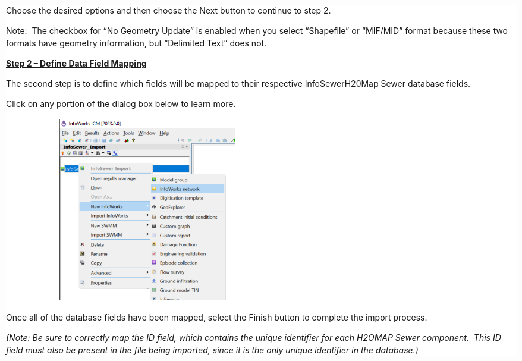 Choose the desired options and then choose the Next button to continue to step 2.

Note:  The checkbox for “No Geometry Update” is enabled when you select “Shapefile” or “MIF/MID” format because these two formats have geometry information, but “Delimited Text” does not.

**<u>Step 2 – Define Data Field Mapping</u>**

The second step is to define which fields will be mapped to their respective InfoSewerH20Map Sewer database fields.

Click on any portion of the dialog box below to learn more.

<img src="./media/image4.png" style="width:4.95694in;height:3.17778in" />

Once all of the database fields have been mapped, select the Finish button to complete the import process.

*(Note: Be sure to correctly map the ID field, which contains the unique identifier for each H2OMAP Sewer component.  This ID field must also be present in the file being imported, since it is the only unique identifier in the database.)*
